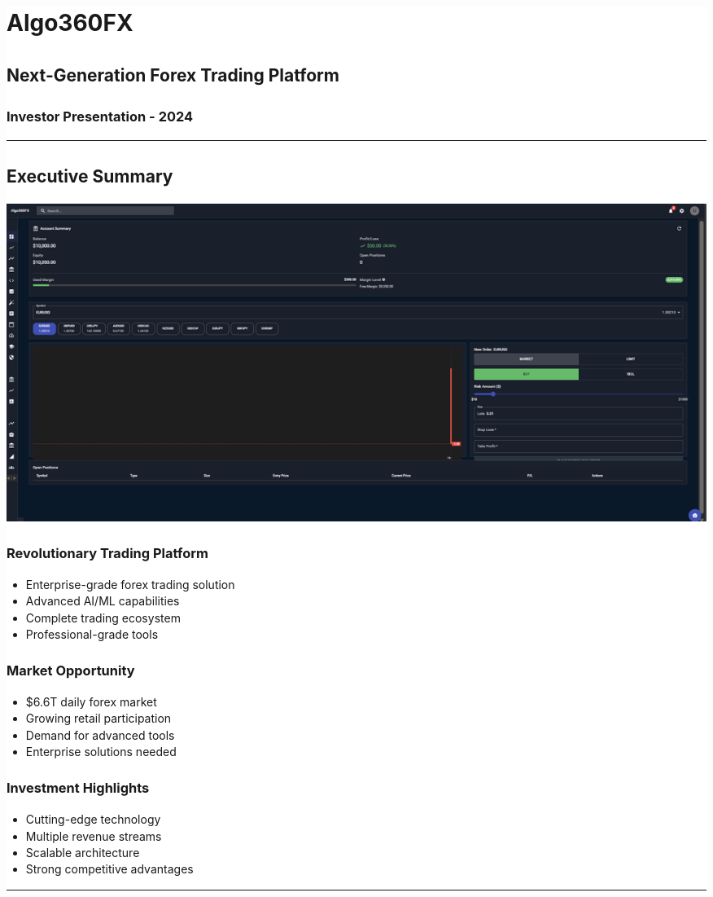 # Algo360FX
## Next-Generation Forex Trading Platform
### Investor Presentation - 2024

---

## Executive Summary

![Trading Dashboard](../presentation/App%20Screenshots/Screenshot%202024-12-24%20222035.png)

### Revolutionary Trading Platform
- Enterprise-grade forex trading solution
- Advanced AI/ML capabilities
- Complete trading ecosystem
- Professional-grade tools

### Market Opportunity
- $6.6T daily forex market
- Growing retail participation
- Demand for advanced tools
- Enterprise solutions needed

### Investment Highlights
- Cutting-edge technology
- Multiple revenue streams
- Scalable architecture
- Strong competitive advantages

---